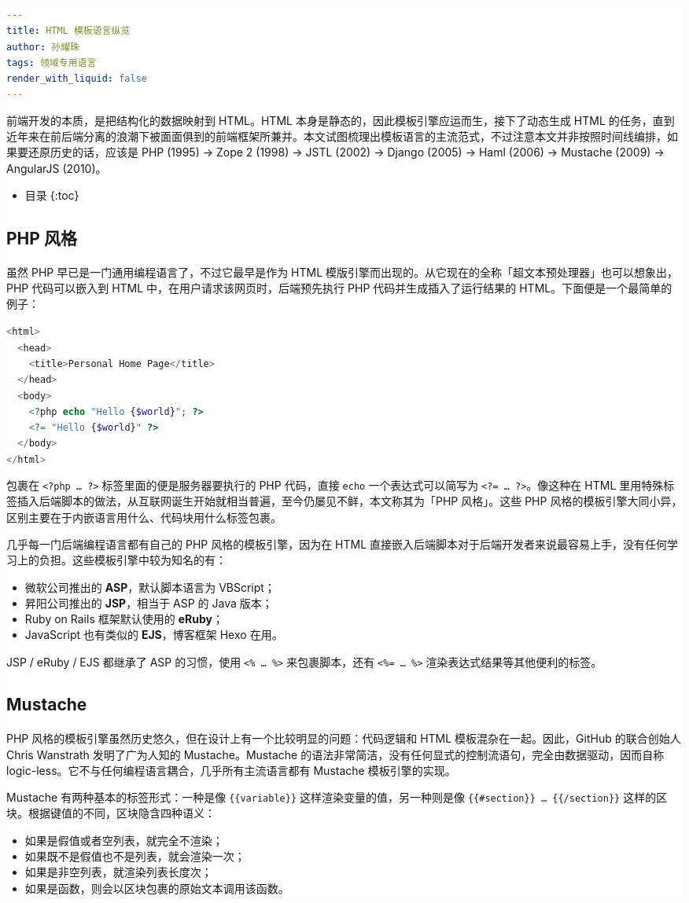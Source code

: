 ```yaml
---
title: HTML 模板语言纵览
author: 孙耀珠
tags: 领域专用语言
render_with_liquid: false
---
```


前端开发的本质，是把结构化的数据映射到 HTML。HTML 本身是静态的，因此模板引擎应运而生，接下了动态生成 HTML 的任务，直到近年来在前后端分离的浪潮下被面面俱到的前端框架所兼并。本文试图梳理出模板语言的主流范式，不过注意本文并非按照时间线编排，如果要还原历史的话，应该是 PHP (1995) → Zope 2 (1998) → JSTL (2002) → Django (2005) → Haml (2006) → Mustache (2009) → AngularJS (2010)。



- 目录
{:toc}

## PHP 风格

虽然 PHP 早已是一门通用编程语言了，不过它最早是作为 HTML 模版引擎而出现的。从它现在的全称「超文本预处理器」也可以想象出，PHP 代码可以嵌入到 HTML 中，在用户请求该网页时，后端预先执行 PHP 代码并生成插入了运行结果的 HTML。下面便是一个最简单的例子：

```php
<html>
  <head>
    <title>Personal Home Page</title>
  </head>
  <body>
    <?php echo "Hello {$world}"; ?>
    <?= "Hello {$world}" ?>
  </body>
</html>
```

包裹在 `<?php … ?>` 标签里面的便是服务器要执行的 PHP 代码，直接 `echo` 一个表达式可以简写为 `<?= … ?>`。像这种在 HTML 里用特殊标签插入后端脚本的做法，从互联网诞生开始就相当普遍，至今仍屡见不鲜，本文称其为「PHP 风格」。这些 PHP 风格的模板引擎大同小异，区别主要在于内嵌语言用什么、代码块用什么标签包裹。

几乎每一门后端编程语言都有自己的 PHP 风格的模板引擎，因为在 HTML 直接嵌入后端脚本对于后端开发者来说最容易上手，没有任何学习上的负担。这些模板引擎中较为知名的有：

- 微软公司推出的 **ASP**，默认脚本语言为 VBScript；
- 昇阳公司推出的 **JSP**，相当于 ASP 的 Java 版本；
- Ruby on Rails 框架默认使用的 **eRuby**；
- JavaScript 也有类似的 **EJS**，博客框架 Hexo 在用。

JSP / eRuby / EJS 都继承了 ASP 的习惯，使用 `<% … %>` 来包裹脚本，还有 `<%= … %>` 渲染表达式结果等其他便利的标签。

## Mustache

PHP 风格的模板引擎虽然历史悠久，但在设计上有一个比较明显的问题：代码逻辑和 HTML 模板混杂在一起。因此，GitHub 的联合创始人 Chris Wanstrath 发明了广为人知的 Mustache。Mustache 的语法非常简洁，没有任何显式的控制流语句，完全由数据驱动，因而自称 logic-less。它不与任何编程语言耦合，几乎所有主流语言都有 Mustache 模板引擎的实现。

Mustache 有两种基本的标签形式：一种是像 `{{variable}}` 这样渲染变量的值，另一种则是像 `{{#section}} … {{/section}}` 这样的区块。根据键值的不同，区块隐含四种语义：

- 如果是假值或者空列表，就完全不渲染；
- 如果既不是假值也不是列表，就会渲染一次；
- 如果是非空列表，就渲染列表长度次；
- 如果是函数，则会以区块包裹的原始文本调用该函数。
